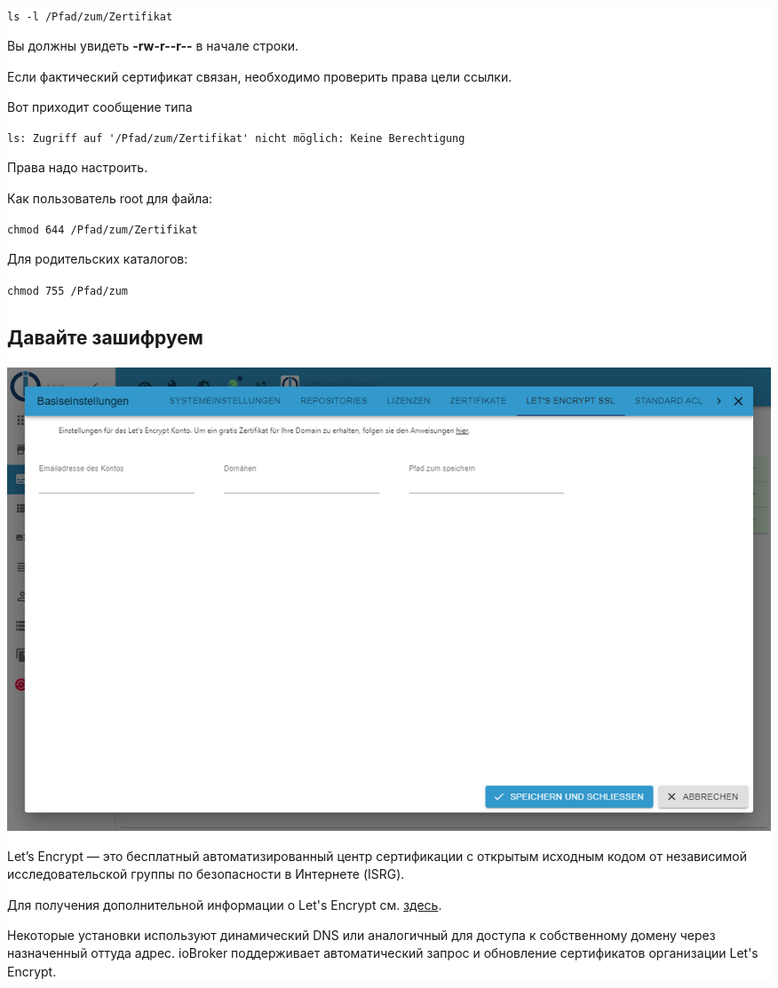 ``ls -l /Pfad/zum/Zertifikat``

Вы должны увидеть **-rw-r--r--** в начале строки.

Если фактический сертификат связан, необходимо проверить права цели ссылки.

Вот приходит сообщение типа

``ls: Zugriff auf '/Pfad/zum/Zertifikat' nicht möglich: Keine Berechtigung``

Права надо настроить.

Как пользователь root для файла:

``chmod 644 /Pfad/zum/Zertifikat``

Для родительских каталогов:

``chmod 755 /Pfad/zum``

## Давайте зашифруем
![Давайте зашифруем](../../de/admin/media/ADMIN_Settings_letsencrypt.png)

Let’s Encrypt — это бесплатный автоматизированный центр сертификации с открытым исходным кодом от независимой исследовательской группы по безопасности в Интернете (ISRG).

Для получения дополнительной информации о Let's Encrypt см. [здесь](https://letsencrypt.org/).

Некоторые установки используют динамический DNS или аналогичный для доступа к собственному домену через назначенный оттуда адрес. ioBroker поддерживает автоматический запрос и обновление сертификатов организации Let's Encrypt.

